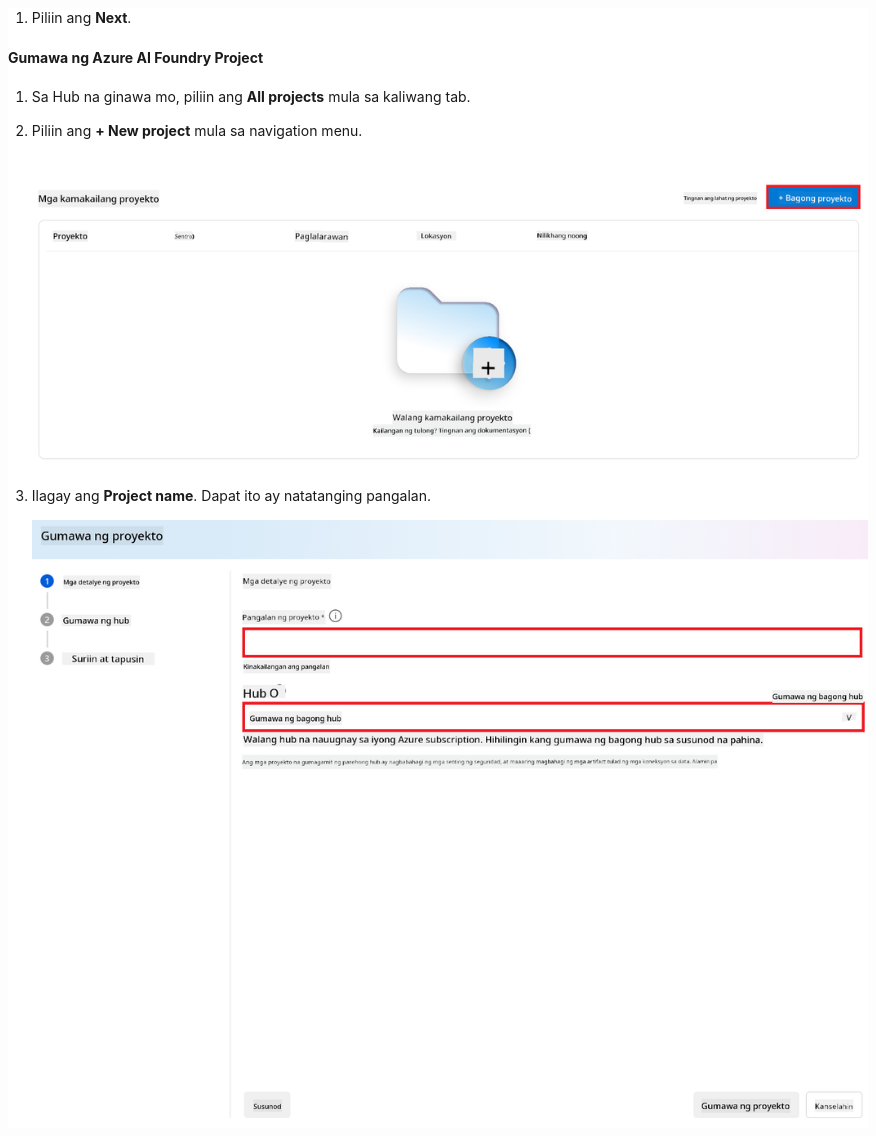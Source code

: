 1. Piliin ang **Next**.

#### Gumawa ng Azure AI Foundry Project

1. Sa Hub na ginawa mo, piliin ang **All projects** mula sa kaliwang tab.

1. Piliin ang **+ New project** mula sa navigation menu.

    ![Select new project.](../../../../../../translated_images/select-new-project.cd31c0404088d7a32ee9018978b607dfb773956b15a88606f45579d3bc23c155.tl.png)

1. Ilagay ang **Project name**. Dapat ito ay natatanging pangalan.

    ![Create project.](../../../../../../translated_images/create-project.ca3b71298b90e42049ce8f6f452313bde644c309331fd728fcacd8954a20e26d.tl.png)
